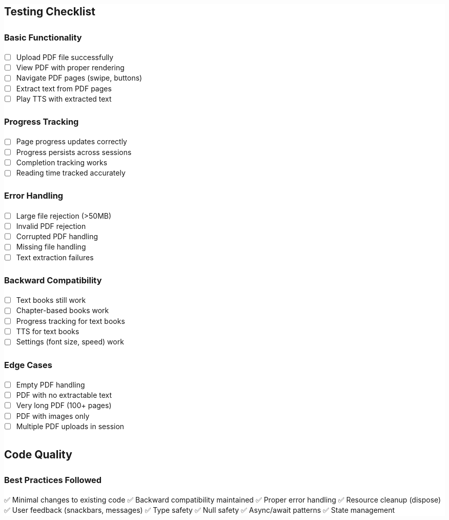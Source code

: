 ## Testing Checklist

### Basic Functionality
- [ ] Upload PDF file successfully
- [ ] View PDF with proper rendering
- [ ] Navigate PDF pages (swipe, buttons)
- [ ] Extract text from PDF pages
- [ ] Play TTS with extracted text

### Progress Tracking
- [ ] Page progress updates correctly
- [ ] Progress persists across sessions
- [ ] Completion tracking works
- [ ] Reading time tracked accurately

### Error Handling
- [ ] Large file rejection (>50MB)
- [ ] Invalid PDF rejection
- [ ] Corrupted PDF handling
- [ ] Missing file handling
- [ ] Text extraction failures

### Backward Compatibility
- [ ] Text books still work
- [ ] Chapter-based books work
- [ ] Progress tracking for text books
- [ ] TTS for text books
- [ ] Settings (font size, speed) work

### Edge Cases
- [ ] Empty PDF handling
- [ ] PDF with no extractable text
- [ ] Very long PDF (100+ pages)
- [ ] PDF with images only
- [ ] Multiple PDF uploads in session

## Code Quality

### Best Practices Followed
✅ Minimal changes to existing code
✅ Backward compatibility maintained
✅ Proper error handling
✅ Resource cleanup (dispose)
✅ User feedback (snackbars, messages)
✅ Type safety
✅ Null safety
✅ Async/await patterns
✅ State management
